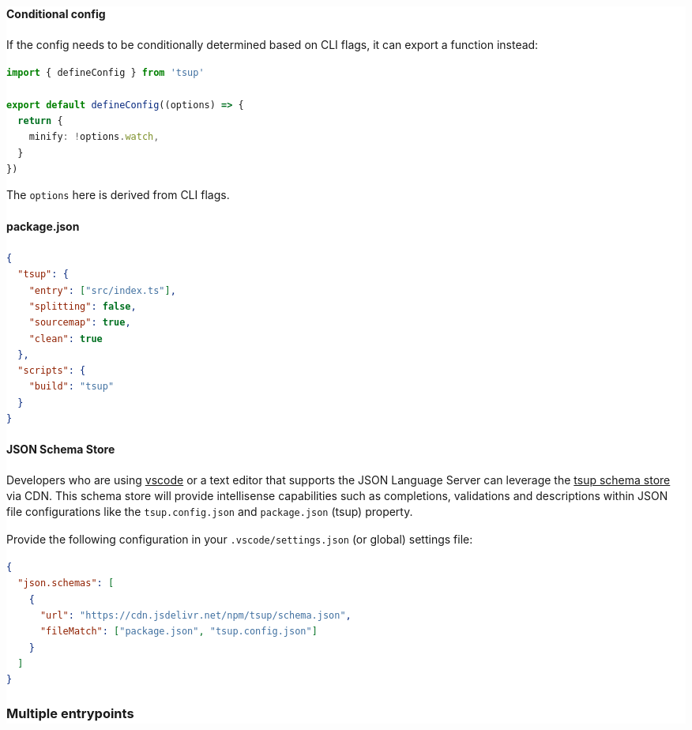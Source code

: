 #### Conditional config

If the config needs to be conditionally determined based on CLI flags, it can export a function instead:

```ts
import { defineConfig } from 'tsup'

export default defineConfig((options) => {
  return {
    minify: !options.watch,
  }
})
```

The `options` here is derived from CLI flags.

#### package.json

```json
{
  "tsup": {
    "entry": ["src/index.ts"],
    "splitting": false,
    "sourcemap": true,
    "clean": true
  },
  "scripts": {
    "build": "tsup"
  }
}
```

#### JSON Schema Store

Developers who are using [vscode](https://code.visualstudio.com/) or a text editor that supports the JSON Language Server can leverage the [tsup schema store](https://cdn.jsdelivr.net/npm/tsup/schema.json) via CDN. This schema store will provide intellisense capabilities such as completions, validations and descriptions within JSON file configurations like the `tsup.config.json` and `package.json` (tsup) property.

Provide the following configuration in your `.vscode/settings.json` (or global) settings file:

```json
{
  "json.schemas": [
    {
      "url": "https://cdn.jsdelivr.net/npm/tsup/schema.json",
      "fileMatch": ["package.json", "tsup.config.json"]
    }
  ]
}
```

### Multiple entrypoints
